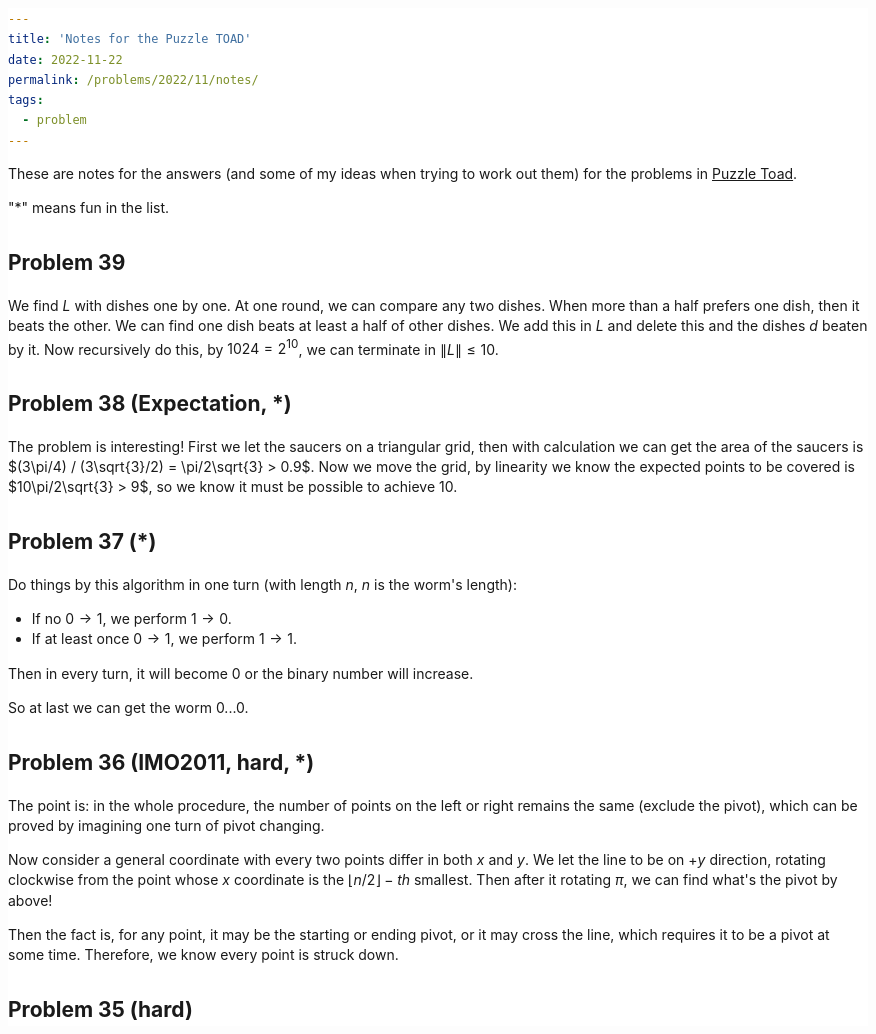 ```yaml
---
title: 'Notes for the Puzzle TOAD'
date: 2022-11-22
permalink: /problems/2022/11/notes/
tags:
  - problem
---
```


These are notes for the answers (and some of my ideas when trying to work out them) for the problems in [Puzzle Toad](https://www.cs.cmu.edu/puzzle/).

\"*" means fun in the list. 

## Problem 39

We find $L$ with dishes one by one. At one round, we can compare any two dishes. When more than a half prefers one dish, then it beats the other. We can find one dish beats at least a half of other dishes. We add this in $L$ and delete this and the dishes $d$ beaten by it. Now recursively do this, by $1024=2^{10}$, we can terminate in $\| L \| \le 10$.

## Problem 38 (Expectation, *)

The problem is interesting! First we let the saucers on a triangular grid, then with calculation we can get the area of the saucers is $(3\pi/4) / (3\sqrt{3}/2) = \pi/2\sqrt{3} > 0.9$. Now we move the grid, by linearity we know the expected points to be covered is $10\pi/2\sqrt{3} > 9$, so we know it must be possible to achieve $10$.

## Problem 37 (*)

Do things by this algorithm in one turn (with length $n$, $n$ is the worm's length): 

- If no $0 \rightarrow 1$, we perform $1 \rightarrow 0$.
- If at least once $0 \rightarrow 1$, we perform $1 \rightarrow 1$.

Then in every turn, it will become $0$ or the binary number will increase.

So at last we can get the worm $0...0$.

## Problem 36 (IMO2011, hard, *)

The point is: in the whole procedure, the number of points on the left or right remains the same (exclude the pivot), which can be proved by imagining one turn of pivot changing.

Now consider a general coordinate with every two points differ in both $x$ and $y$. We let the line to be on $+y$ direction, rotating clockwise from the point whose $x$ coordinate is the $\lfloor n/2 \rfloor - th$ smallest. Then after it rotating $\pi$, we can find what's the pivot by above!

Then the fact is, for any point, it may be the starting or ending pivot, or it may cross the line, which requires it to be a pivot at some time. Therefore, we know every point is struck down. 

## Problem 35 (hard)
